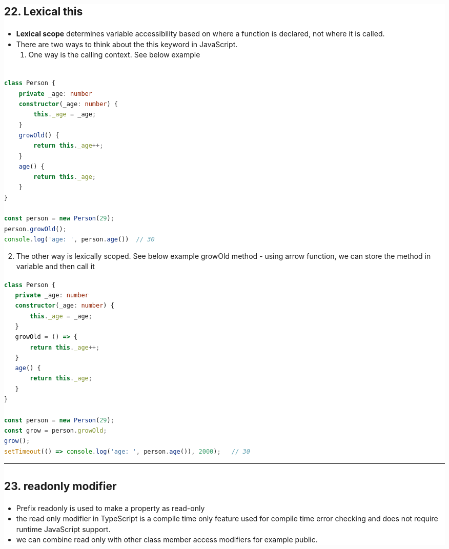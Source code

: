 ## 22. Lexical this
- **Lexical scope** determines variable accessibility based on where a function is declared, not where it is called.
- There are two ways to think about the this keyword in JavaScript.
  1. One way is the calling context. See below example
```ts

class Person {
    private _age: number
    constructor(_age: number) {
        this._age = _age;
    }
    growOld() {
        return this._age++;
    }
    age() {
        return this._age;
    }
}

const person = new Person(29);
person.growOld();
console.log('age: ', person.age())  // 30
```
 2. The other way is lexically scoped. See below example growOld method - using arrow function, we can store the method in variable and then call it
 ```ts
class Person {
    private _age: number
    constructor(_age: number) {
        this._age = _age;
    }
    growOld = () => {
        return this._age++;
    }
    age() {
        return this._age;
    }
}

const person = new Person(29);
const grow = person.growOld;
grow();
setTimeout(() => console.log('age: ', person.age()), 2000);   // 30

 ```
---

 ## 23. readonly modifier
 - Prefix readonly is used to make a property as read-only 
 - the read only modifier in TypeScript is a compile time only feature used for compile time error checking and does not require runtime JavaScript support.
- we can combine read only with other class member access modifiers for example public.
